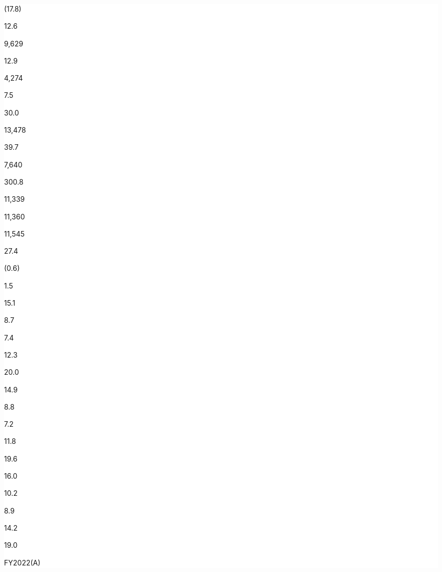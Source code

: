 (17.8)

12.6

9,629

12.9

4,274

7.5

30.0

13,478

39.7

7,640

300.8

11,339

11,360

11,545

27.4

(0.6)

1.5

15.1

8.7

7.4

12.3

20.0

14.9

8.8

7.2

11.8

19.6

16.0

10.2

8.9

14.2

19.0

FY2022(A)
